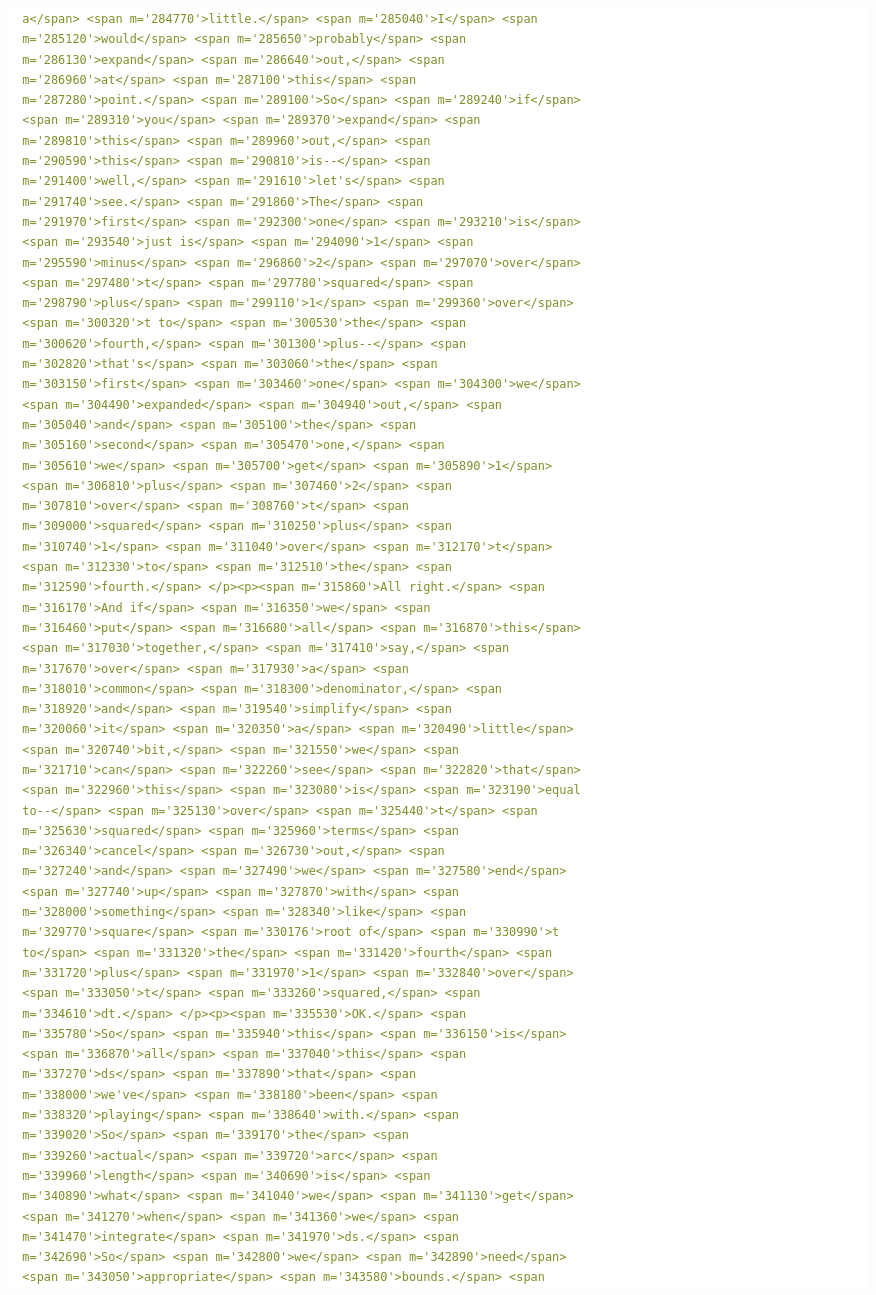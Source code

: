 ```yaml
  a</span> <span m='284770'>little.</span> <span m='285040'>I</span> <span
  m='285120'>would</span> <span m='285650'>probably</span> <span
  m='286130'>expand</span> <span m='286640'>out,</span> <span
  m='286960'>at</span> <span m='287100'>this</span> <span
  m='287280'>point.</span> <span m='289100'>So</span> <span m='289240'>if</span>
  <span m='289310'>you</span> <span m='289370'>expand</span> <span
  m='289810'>this</span> <span m='289960'>out,</span> <span
  m='290590'>this</span> <span m='290810'>is--</span> <span
  m='291400'>well,</span> <span m='291610'>let's</span> <span
  m='291740'>see.</span> <span m='291860'>The</span> <span
  m='291970'>first</span> <span m='292300'>one</span> <span m='293210'>is</span>
  <span m='293540'>just is</span> <span m='294090'>1</span> <span
  m='295590'>minus</span> <span m='296860'>2</span> <span m='297070'>over</span>
  <span m='297480'>t</span> <span m='297780'>squared</span> <span
  m='298790'>plus</span> <span m='299110'>1</span> <span m='299360'>over</span>
  <span m='300320'>t to</span> <span m='300530'>the</span> <span
  m='300620'>fourth,</span> <span m='301300'>plus--</span> <span
  m='302820'>that's</span> <span m='303060'>the</span> <span
  m='303150'>first</span> <span m='303460'>one</span> <span m='304300'>we</span>
  <span m='304490'>expanded</span> <span m='304940'>out,</span> <span
  m='305040'>and</span> <span m='305100'>the</span> <span
  m='305160'>second</span> <span m='305470'>one,</span> <span
  m='305610'>we</span> <span m='305700'>get</span> <span m='305890'>1</span>
  <span m='306810'>plus</span> <span m='307460'>2</span> <span
  m='307810'>over</span> <span m='308760'>t</span> <span
  m='309000'>squared</span> <span m='310250'>plus</span> <span
  m='310740'>1</span> <span m='311040'>over</span> <span m='312170'>t</span>
  <span m='312330'>to</span> <span m='312510'>the</span> <span
  m='312590'>fourth.</span> </p><p><span m='315860'>All right.</span> <span
  m='316170'>And if</span> <span m='316350'>we</span> <span
  m='316460'>put</span> <span m='316680'>all</span> <span m='316870'>this</span>
  <span m='317030'>together,</span> <span m='317410'>say,</span> <span
  m='317670'>over</span> <span m='317930'>a</span> <span
  m='318010'>common</span> <span m='318300'>denominator,</span> <span
  m='318920'>and</span> <span m='319540'>simplify</span> <span
  m='320060'>it</span> <span m='320350'>a</span> <span m='320490'>little</span>
  <span m='320740'>bit,</span> <span m='321550'>we</span> <span
  m='321710'>can</span> <span m='322260'>see</span> <span m='322820'>that</span>
  <span m='322960'>this</span> <span m='323080'>is</span> <span m='323190'>equal
  to--</span> <span m='325130'>over</span> <span m='325440'>t</span> <span
  m='325630'>squared</span> <span m='325960'>terms</span> <span
  m='326340'>cancel</span> <span m='326730'>out,</span> <span
  m='327240'>and</span> <span m='327490'>we</span> <span m='327580'>end</span>
  <span m='327740'>up</span> <span m='327870'>with</span> <span
  m='328000'>something</span> <span m='328340'>like</span> <span
  m='329770'>square</span> <span m='330176'>root of</span> <span m='330990'>t
  to</span> <span m='331320'>the</span> <span m='331420'>fourth</span> <span
  m='331720'>plus</span> <span m='331970'>1</span> <span m='332840'>over</span>
  <span m='333050'>t</span> <span m='333260'>squared,</span> <span
  m='334610'>dt.</span> </p><p><span m='335530'>OK.</span> <span
  m='335780'>So</span> <span m='335940'>this</span> <span m='336150'>is</span>
  <span m='336870'>all</span> <span m='337040'>this</span> <span
  m='337270'>ds</span> <span m='337890'>that</span> <span
  m='338000'>we've</span> <span m='338180'>been</span> <span
  m='338320'>playing</span> <span m='338640'>with.</span> <span
  m='339020'>So</span> <span m='339170'>the</span> <span
  m='339260'>actual</span> <span m='339720'>arc</span> <span
  m='339960'>length</span> <span m='340690'>is</span> <span
  m='340890'>what</span> <span m='341040'>we</span> <span m='341130'>get</span>
  <span m='341270'>when</span> <span m='341360'>we</span> <span
  m='341470'>integrate</span> <span m='341970'>ds.</span> <span
  m='342690'>So</span> <span m='342800'>we</span> <span m='342890'>need</span>
  <span m='343050'>appropriate</span> <span m='343580'>bounds.</span> <span
```